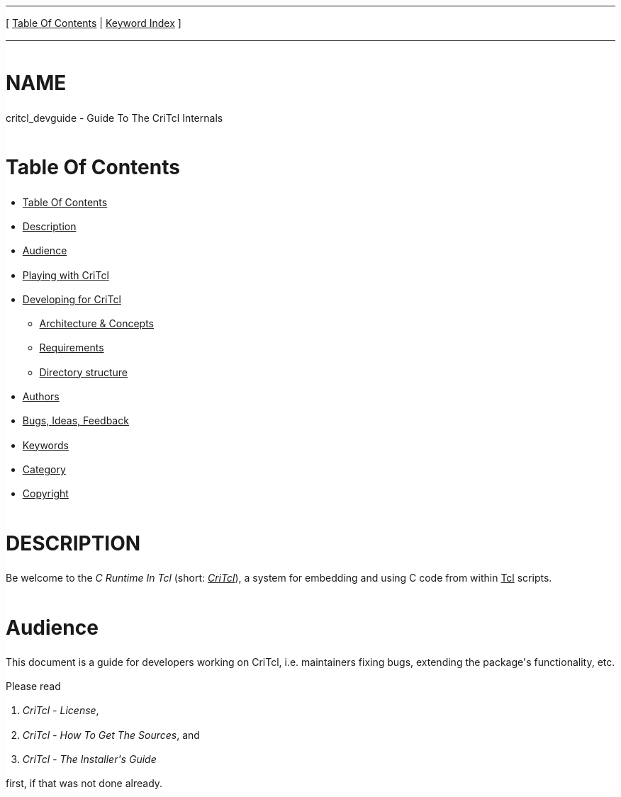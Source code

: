 
[//000000001]: # (critcl\_devguide \- C Runtime In Tcl \(CriTcl\))
[//000000002]: # (Generated from file 'critcl\_devguide\.man' by tcllib/doctools with format 'markdown')
[//000000003]: # (Copyright &copy; Jean\-Claude Wippler)
[//000000004]: # (Copyright &copy; Steve Landers)
[//000000005]: # (Copyright &copy; 2011\-2024 Andreas Kupries)
[//000000006]: # (critcl\_devguide\(n\) 3\.3\.1 doc "C Runtime In Tcl \(CriTcl\)")

<hr> [ <a href="../toc.md">Table Of Contents</a> &#124; <a
href="../index.md">Keyword Index</a> ] <hr>

# NAME

critcl\_devguide \- Guide To The CriTcl Internals

# <a name='toc'></a>Table Of Contents

  - [Table Of Contents](#toc)

  - [Description](#section1)

  - [Audience](#section2)

  - [Playing with CriTcl](#section3)

  - [Developing for CriTcl](#section4)

      - [Architecture & Concepts](#subsection1)

      - [Requirements](#subsection2)

      - [Directory structure](#subsection3)

  - [Authors](#section5)

  - [Bugs, Ideas, Feedback](#section6)

  - [Keywords](#keywords)

  - [Category](#category)

  - [Copyright](#copyright)

# <a name='description'></a>DESCRIPTION

Be welcome to the *C Runtime In Tcl* \(short: *[CriTcl](critcl\.md)*\), a
system for embedding and using C code from within
[Tcl](http://core\.tcl\-lang\.org/tcl) scripts\.

# <a name='section2'></a>Audience

This document is a guide for developers working on CriTcl, i\.e\. maintainers
fixing bugs, extending the package's functionality, etc\.

Please read

  1. *CriTcl \- License*,

  1. *CriTcl \- How To Get The Sources*, and

  1. *CriTcl \- The Installer's Guide*

first, if that was not done already\.
